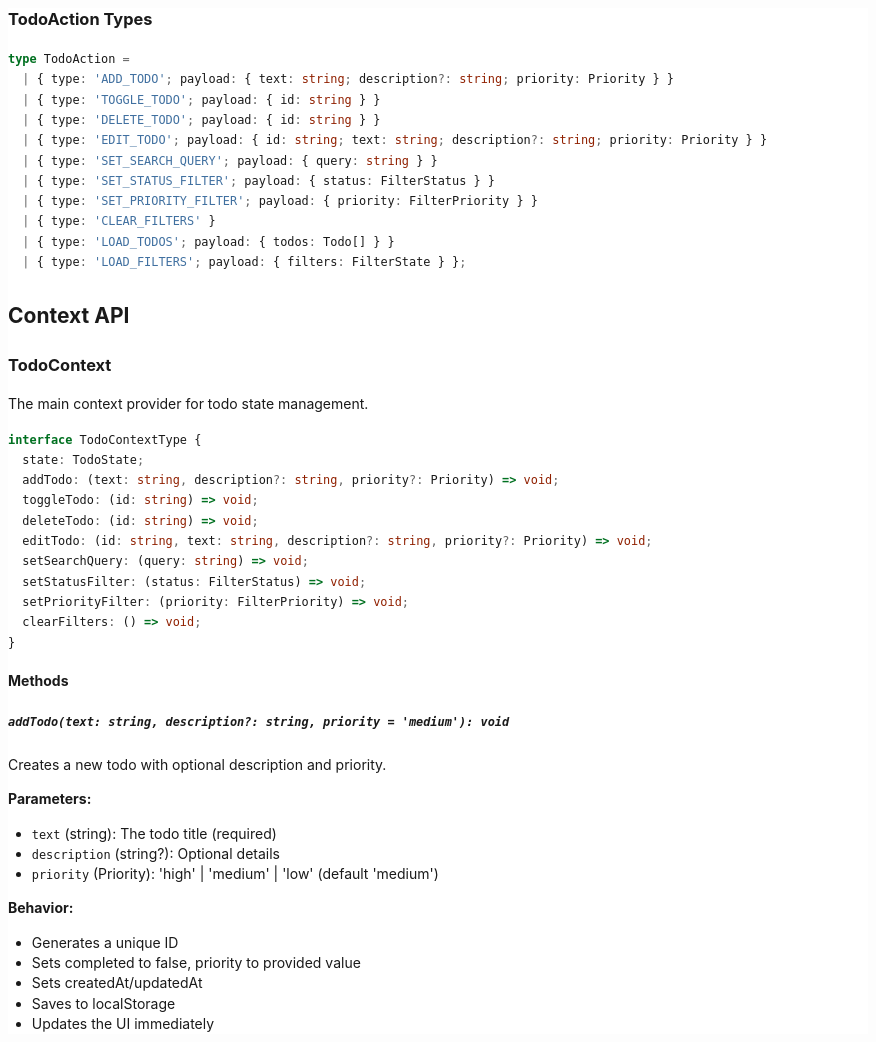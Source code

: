 ### TodoAction Types

```typescript
type TodoAction =
  | { type: 'ADD_TODO'; payload: { text: string; description?: string; priority: Priority } }
  | { type: 'TOGGLE_TODO'; payload: { id: string } }
  | { type: 'DELETE_TODO'; payload: { id: string } }
  | { type: 'EDIT_TODO'; payload: { id: string; text: string; description?: string; priority: Priority } }
  | { type: 'SET_SEARCH_QUERY'; payload: { query: string } }
  | { type: 'SET_STATUS_FILTER'; payload: { status: FilterStatus } }
  | { type: 'SET_PRIORITY_FILTER'; payload: { priority: FilterPriority } }
  | { type: 'CLEAR_FILTERS' }
  | { type: 'LOAD_TODOS'; payload: { todos: Todo[] } }
  | { type: 'LOAD_FILTERS'; payload: { filters: FilterState } };
```

## Context API

### TodoContext

The main context provider for todo state management.

```typescript
interface TodoContextType {
  state: TodoState;
  addTodo: (text: string, description?: string, priority?: Priority) => void;
  toggleTodo: (id: string) => void;
  deleteTodo: (id: string) => void;
  editTodo: (id: string, text: string, description?: string, priority?: Priority) => void;
  setSearchQuery: (query: string) => void;
  setStatusFilter: (status: FilterStatus) => void;
  setPriorityFilter: (priority: FilterPriority) => void;
  clearFilters: () => void;
}
```

#### Methods

##### `addTodo(text: string, description?: string, priority = 'medium'): void`
Creates a new todo with optional description and priority.

**Parameters:**
- `text` (string): The todo title (required)
- `description` (string?): Optional details
- `priority` (Priority): 'high' | 'medium' | 'low' (default 'medium')

**Behavior:**
- Generates a unique ID
- Sets completed to false, priority to provided value
- Sets createdAt/updatedAt
- Saves to localStorage
- Updates the UI immediately
